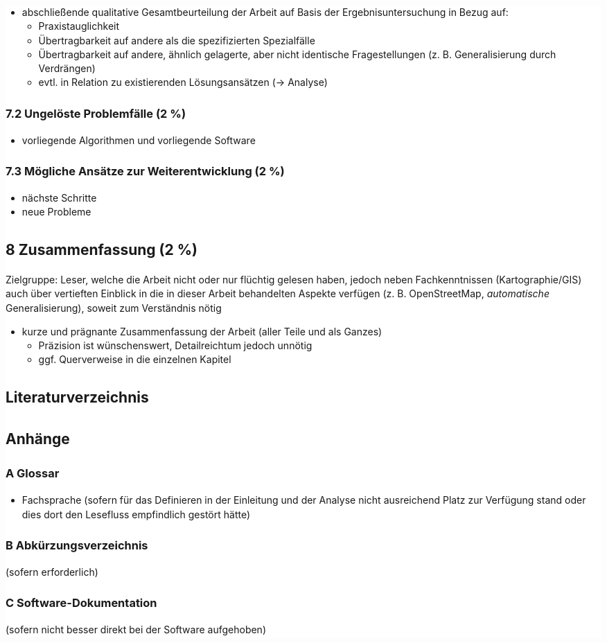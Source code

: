 - abschließende qualitative Gesamtbeurteilung der Arbeit auf Basis der Ergebnisuntersuchung in Bezug auf:
  + Praxistauglichkeit
  + Übertragbarkeit auf andere als die spezifizierten Spezialfälle
  + Übertragbarkeit auf andere, ähnlich gelagerte, aber nicht identische Fragestellungen (z. B. Generalisierung durch Verdrängen)
  + evtl. in Relation zu existierenden Lösungsansätzen (-> Analyse)

### 7.2  Ungelöste Problemfälle  (2 %)

- vorliegende Algorithmen und vorliegende Software

### 7.3  Mögliche Ansätze zur Weiterentwicklung  (2 %)

- nächste Schritte
- neue Probleme


## 8  Zusammenfassung  (2 %)

Zielgruppe: Leser, welche die Arbeit nicht oder nur flüchtig gelesen haben, jedoch neben Fachkenntnissen (Kartographie/GIS) auch über vertieften Einblick in die in dieser Arbeit behandelten Aspekte verfügen (z. B. OpenStreetMap, *automatische* Generalisierung), soweit zum Verständnis nötig

- kurze und prägnante Zusammenfassung der Arbeit (aller Teile und als Ganzes)
  + Präzision ist wünschenswert, Detailreichtum jedoch unnötig
  + ggf. Querverweise in die einzelnen Kapitel


##  Literaturverzeichnis


## Anhänge

### A  Glossar

- Fachsprache (sofern für das Definieren in der Einleitung und der Analyse nicht ausreichend Platz zur Verfügung stand oder dies dort den Lesefluss empfindlich gestört hätte)

### B  Abkürzungsverzeichnis

(sofern erforderlich)

### C  Software-Dokumentation

(sofern nicht besser direkt bei der Software aufgehoben)

